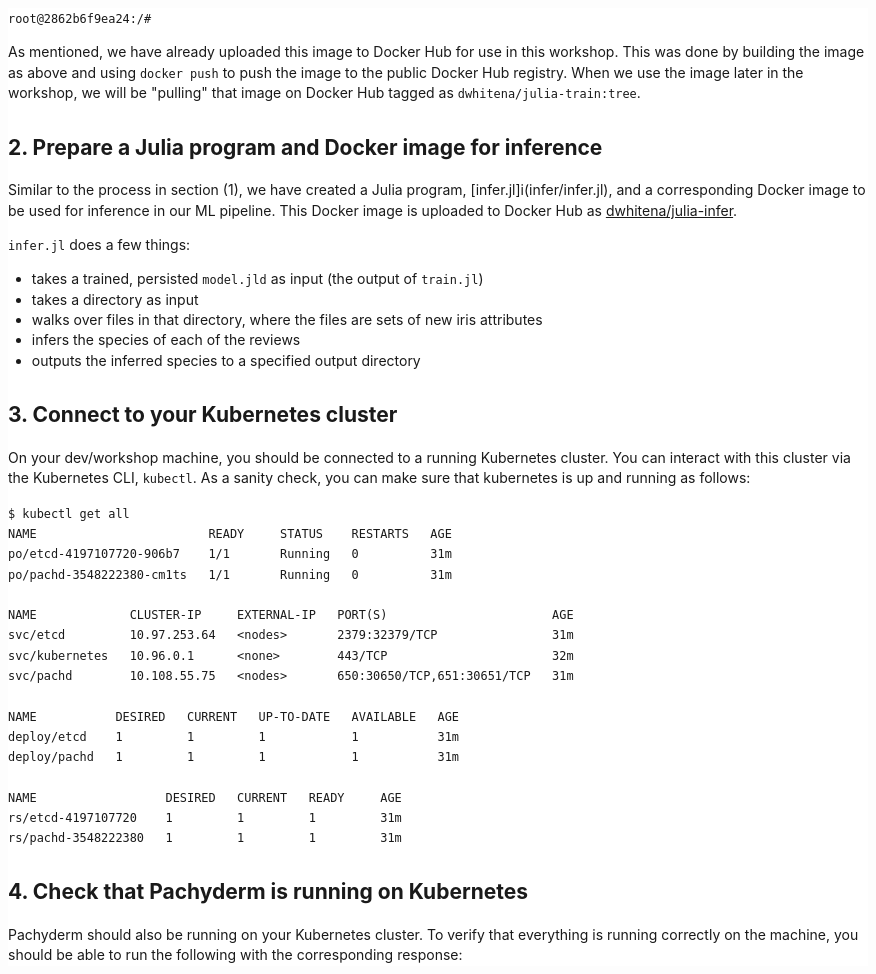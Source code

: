 ```
root@2862b6f9ea24:/#
```

As mentioned, we have already uploaded this image to Docker Hub for use in this workshop.  This was done by building the image as above and using `docker push` to push the image to the public Docker Hub registry.  When we use the image later in the workshop, we will be "pulling" that image on Docker Hub tagged as `dwhitena/julia-train:tree`.

## 2. Prepare a Julia program and Docker image for inference

Similar to the process in section (1), we have created a Julia program, [infer.jl]i(infer/infer.jl), and a corresponding Docker image to be used for inference in our ML pipeline. This Docker image is uploaded to Docker Hub as [dwhitena/julia-infer](https://hub.docker.com/r/dwhitena/julia-infer/).

`infer.jl` does a few things:

- takes a trained, persisted `model.jld` as input (the output of `train.jl`)
- takes a directory as input
- walks over files in that directory, where the files are sets of new iris attributes
- infers the species of each of the reviews
- outputs the inferred species to a specified output directory

## 3. Connect to your Kubernetes cluster

On your dev/workshop machine, you should be connected to a running Kubernetes cluster.  You can interact with this cluster via the Kubernetes CLI, `kubectl`.  As a sanity check, you can make sure that kubernetes is up and running as follows:

```
$ kubectl get all
NAME                        READY     STATUS    RESTARTS   AGE
po/etcd-4197107720-906b7    1/1       Running   0          31m
po/pachd-3548222380-cm1ts   1/1       Running   0          31m

NAME             CLUSTER-IP     EXTERNAL-IP   PORT(S)                       AGE
svc/etcd         10.97.253.64   <nodes>       2379:32379/TCP                31m
svc/kubernetes   10.96.0.1      <none>        443/TCP                       32m
svc/pachd        10.108.55.75   <nodes>       650:30650/TCP,651:30651/TCP   31m

NAME           DESIRED   CURRENT   UP-TO-DATE   AVAILABLE   AGE
deploy/etcd    1         1         1            1           31m
deploy/pachd   1         1         1            1           31m

NAME                  DESIRED   CURRENT   READY     AGE
rs/etcd-4197107720    1         1         1         31m
rs/pachd-3548222380   1         1         1         31m
```

## 4. Check that Pachyderm is running on Kubernetes 

Pachyderm should also be running on your Kubernetes cluster.  To verify that everything is running correctly on the machine, you should be able to run the following with the corresponding response:
